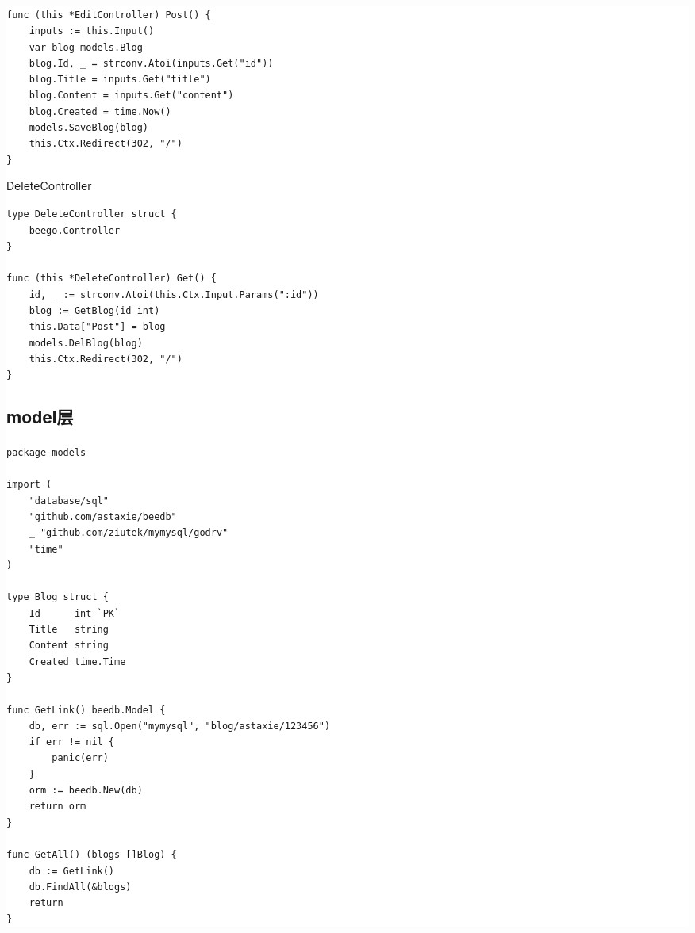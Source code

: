 	func (this *EditController) Post() {
		inputs := this.Input()
		var blog models.Blog
		blog.Id, _ = strconv.Atoi(inputs.Get("id"))
		blog.Title = inputs.Get("title")
		blog.Content = inputs.Get("content")
		blog.Created = time.Now()
		models.SaveBlog(blog)
		this.Ctx.Redirect(302, "/")
	}
	
DeleteController

	type DeleteController struct {
		beego.Controller
	}
	
	func (this *DeleteController) Get() {
		id, _ := strconv.Atoi(this.Ctx.Input.Params(":id"))
		blog := GetBlog(id int)
		this.Data["Post"] = blog
		models.DelBlog(blog)
		this.Ctx.Redirect(302, "/")
	}	

## model层

	package models
	
	import (
		"database/sql"
		"github.com/astaxie/beedb"
		_ "github.com/ziutek/mymysql/godrv"
		"time"
	)
	
	type Blog struct {
		Id      int `PK`
		Title   string
		Content string
		Created time.Time
	}
	
	func GetLink() beedb.Model {
		db, err := sql.Open("mymysql", "blog/astaxie/123456")
		if err != nil {
			panic(err)
		}
		orm := beedb.New(db)
		return orm
	}
	
	func GetAll() (blogs []Blog) {
		db := GetLink()
		db.FindAll(&blogs)
		return
	}
	